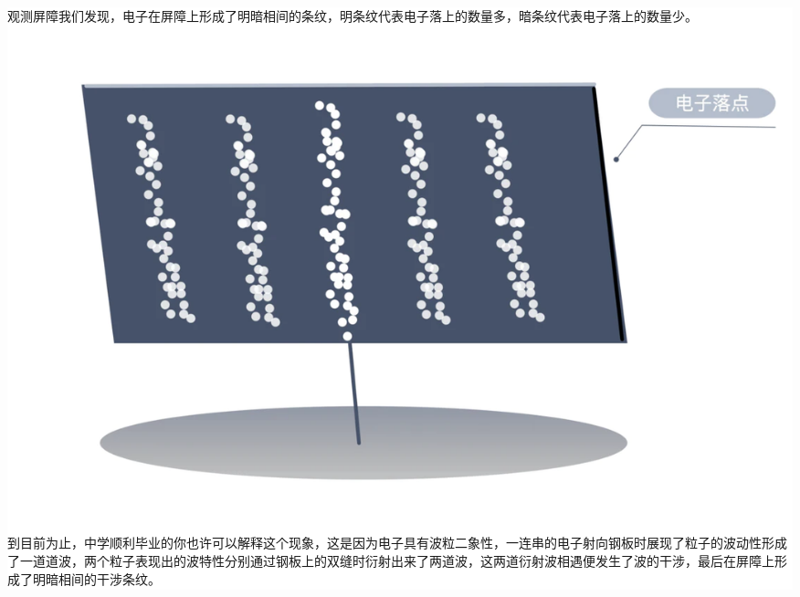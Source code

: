 观测屏障我们发现，电子在屏障上形成了明暗相间的条纹，明条纹代表电子落上的数量多，暗条纹代表电子落上的数量少。

![](assets/1711963708-3f51290c06dc1c24fc02f5bf798ff37f.png)

到目前为止，中学顺利毕业的你也许可以解释这个现象，这是因为电子具有波粒二象性，一连串的电子射向钢板时展现了粒子的波动性形成了一道道波，两个粒子表现出的波特性分别通过钢板上的双缝时衍射出来了两道波，这两道衍射波相遇便发生了波的干涉，最后在屏障上形成了明暗相间的干涉条纹。
